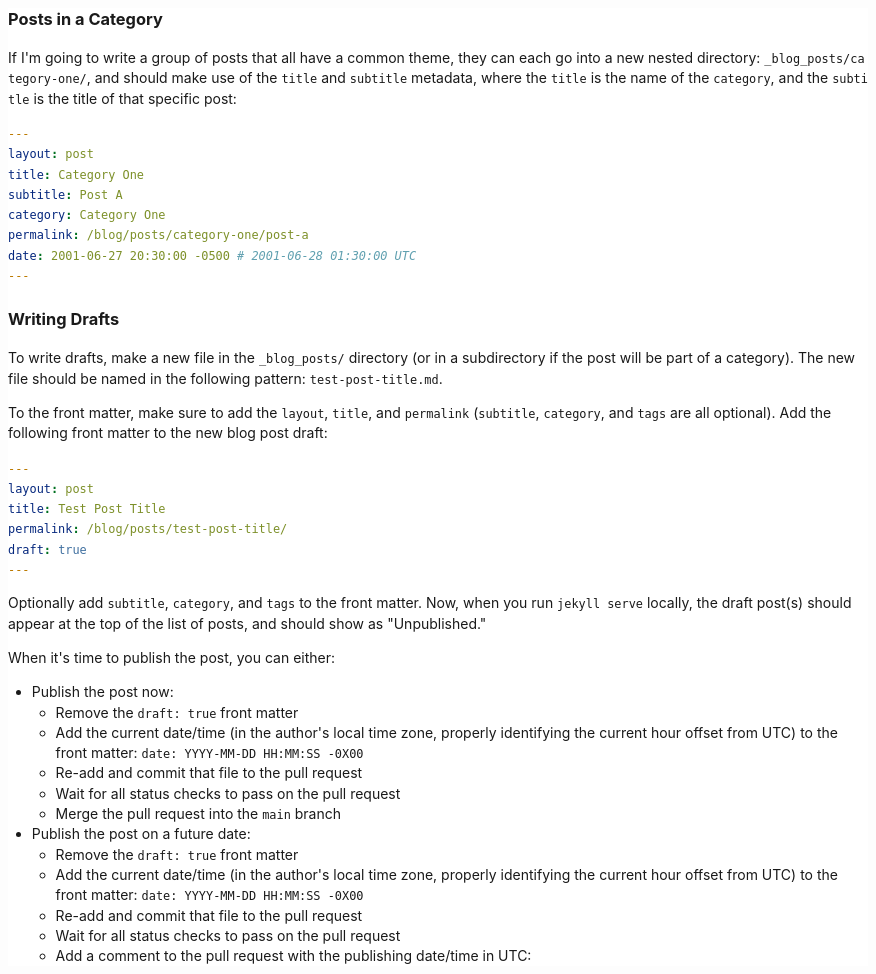### Posts in a Category

If I'm going to write a group of posts that all have a common theme, they can each go into a new nested directory: `_blog_posts/category-one/`, and should make use of the `title` and `subtitle` metadata, where the `title` is the name of the `category`, and the `subtitle` is the title of that specific post:

```yml
---
layout: post
title: Category One
subtitle: Post A
category: Category One
permalink: /blog/posts/category-one/post-a
date: 2001-06-27 20:30:00 -0500 # 2001-06-28 01:30:00 UTC
---
```

### Writing Drafts

To write drafts, make a new file in the `_blog_posts/` directory (or in a subdirectory if the post will be part of a category). The new file should be named in the following pattern: `test-post-title.md`.

To the front matter, make sure to add the `layout`, `title`, and `permalink` (`subtitle`, `category`, and `tags` are all optional). Add the following front matter to the new blog post draft:

```yml
---
layout: post
title: Test Post Title
permalink: /blog/posts/test-post-title/
draft: true
---
```

Optionally add `subtitle`, `category`, and `tags` to the front matter. Now, when you run `jekyll serve` locally, the draft post(s) should appear at the top of the list of posts, and should show as "Unpublished."

When it's time to publish the post, you can either:

* Publish the post now:
  * Remove the `draft: true` front matter
  * Add the current date/time (in the author's local time zone, properly identifying the current hour offset from UTC) to the front matter: `date: YYYY-MM-DD HH:MM:SS -0X00`
  * Re-add and commit that file to the pull request
  * Wait for all status checks to pass on the pull request
  * Merge the pull request into the `main` branch
* Publish the post on a future date:
  * Remove the `draft: true` front matter
  * Add the current date/time (in the author's local time zone, properly identifying the current hour offset from UTC) to the front matter: `date: YYYY-MM-DD HH:MM:SS -0X00`
  * Re-add and commit that file to the pull request
  * Wait for all status checks to pass on the pull request
  * Add a comment to the pull request with the publishing date/time in UTC:
